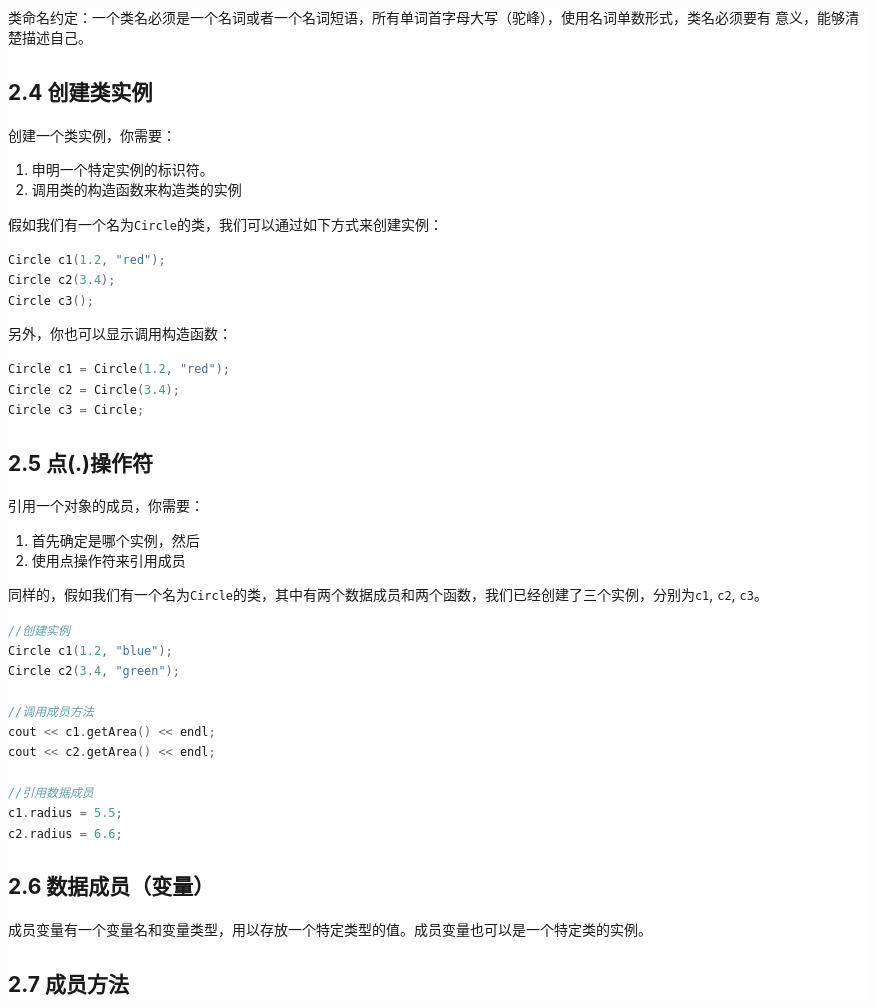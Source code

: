类命名约定：一个类名必须是一个名词或者一个名词短语，所有单词首字母大写（驼峰），使用名词单数形式，类名必须要有
意义，能够清楚描述自己。

## 2.4 创建类实例

创建一个类实例，你需要：

1. 申明一个特定实例的标识符。
2. 调用类的构造函数来构造类的实例

假如我们有一个名为`Circle`的类，我们可以通过如下方式来创建实例：

```c++
Circle c1(1.2, "red");
Circle c2(3.4);
Circle c3();
```

另外，你也可以显示调用构造函数：

```c++
Circle c1 = Circle(1.2, "red");
Circle c2 = Circle(3.4);
Circle c3 = Circle;
```

## 2.5 点(.)操作符

引用一个对象的成员，你需要：

1. 首先确定是哪个实例，然后
2. 使用点操作符来引用成员

同样的，假如我们有一个名为`Circle`的类，其中有两个数据成员和两个函数，我们已经创建了三个实例，分别为`c1`, `c2`, `c3`。

```c++
//创建实例
Circle c1(1.2, "blue");
Circle c2(3.4, "green");

//调用成员方法
cout << c1.getArea() << endl;
cout << c2.getArea() << endl;

//引用数据成员
c1.radius = 5.5;
c2.radius = 6.6;
```

## 2.6 数据成员（变量）

成员变量有一个变量名和变量类型，用以存放一个特定类型的值。成员变量也可以是一个特定类的实例。

## 2.7 成员方法
